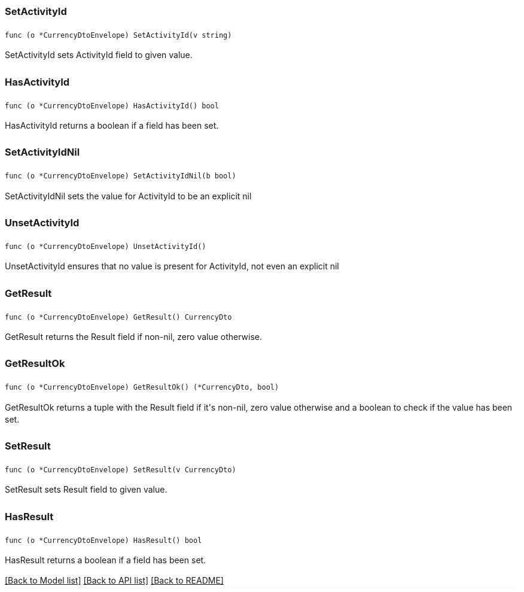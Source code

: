 ### SetActivityId

`func (o *CurrencyDtoEnvelope) SetActivityId(v string)`

SetActivityId sets ActivityId field to given value.

### HasActivityId

`func (o *CurrencyDtoEnvelope) HasActivityId() bool`

HasActivityId returns a boolean if a field has been set.

### SetActivityIdNil

`func (o *CurrencyDtoEnvelope) SetActivityIdNil(b bool)`

 SetActivityIdNil sets the value for ActivityId to be an explicit nil

### UnsetActivityId
`func (o *CurrencyDtoEnvelope) UnsetActivityId()`

UnsetActivityId ensures that no value is present for ActivityId, not even an explicit nil
### GetResult

`func (o *CurrencyDtoEnvelope) GetResult() CurrencyDto`

GetResult returns the Result field if non-nil, zero value otherwise.

### GetResultOk

`func (o *CurrencyDtoEnvelope) GetResultOk() (*CurrencyDto, bool)`

GetResultOk returns a tuple with the Result field if it's non-nil, zero value otherwise
and a boolean to check if the value has been set.

### SetResult

`func (o *CurrencyDtoEnvelope) SetResult(v CurrencyDto)`

SetResult sets Result field to given value.

### HasResult

`func (o *CurrencyDtoEnvelope) HasResult() bool`

HasResult returns a boolean if a field has been set.


[[Back to Model list]](../README.md#documentation-for-models) [[Back to API list]](../README.md#documentation-for-api-endpoints) [[Back to README]](../README.md)


